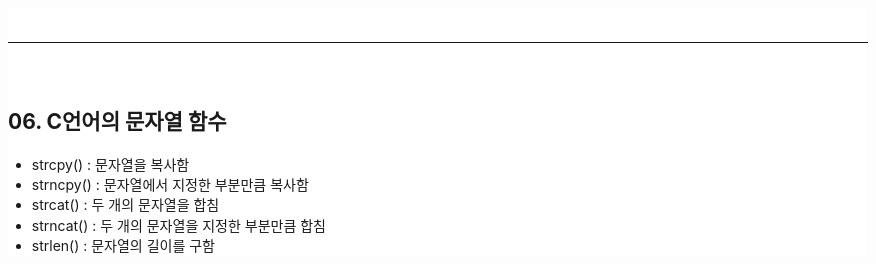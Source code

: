 <br>

---

<br>

## 06. C언어의 문자열 함수
- strcpy() : 문자열을 복사함
- strncpy() : 문자열에서 지정한 부분만큼 복사함
- strcat() : 두 개의 문자열을 합침
- strncat() : 두 개의 문자열을 지정한 부분만큼 합침
- strlen() : 문자열의 길이를 구함
